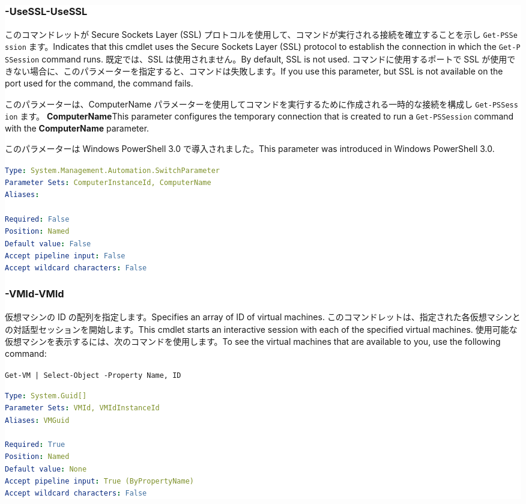 ### <span data-ttu-id="7cae6-317">-UseSSL</span><span class="sxs-lookup"><span data-stu-id="7cae6-317">-UseSSL</span></span>

<span data-ttu-id="7cae6-318">このコマンドレットが Secure Sockets Layer (SSL) プロトコルを使用して、コマンドが実行される接続を確立することを示し `Get-PSSession` ます。</span><span class="sxs-lookup"><span data-stu-id="7cae6-318">Indicates that this cmdlet uses the Secure Sockets Layer (SSL) protocol to establish the connection in which the `Get-PSSession` command runs.</span></span> <span data-ttu-id="7cae6-319">既定では、SSL は使用されません。</span><span class="sxs-lookup"><span data-stu-id="7cae6-319">By default, SSL is not used.</span></span> <span data-ttu-id="7cae6-320">コマンドに使用するポートで SSL が使用できない場合に、このパラメーターを指定すると、コマンドは失敗します。</span><span class="sxs-lookup"><span data-stu-id="7cae6-320">If you use this parameter, but SSL is not available on the port used for the command, the command fails.</span></span>

<span data-ttu-id="7cae6-321">このパラメーターは、ComputerName パラメーターを使用してコマンドを実行するために作成される一時的な接続を構成し `Get-PSSession` ます。 **ComputerName**</span><span class="sxs-lookup"><span data-stu-id="7cae6-321">This parameter configures the temporary connection that is created to run a `Get-PSSession` command with the **ComputerName** parameter.</span></span>

<span data-ttu-id="7cae6-322">このパラメーターは Windows PowerShell 3.0 で導入されました。</span><span class="sxs-lookup"><span data-stu-id="7cae6-322">This parameter was introduced in Windows PowerShell 3.0.</span></span>

```yaml
Type: System.Management.Automation.SwitchParameter
Parameter Sets: ComputerInstanceId, ComputerName
Aliases:

Required: False
Position: Named
Default value: False
Accept pipeline input: False
Accept wildcard characters: False
```

### <span data-ttu-id="7cae6-323">-VMId</span><span class="sxs-lookup"><span data-stu-id="7cae6-323">-VMId</span></span>

<span data-ttu-id="7cae6-324">仮想マシンの ID の配列を指定します。</span><span class="sxs-lookup"><span data-stu-id="7cae6-324">Specifies an array of ID of virtual machines.</span></span> <span data-ttu-id="7cae6-325">このコマンドレットは、指定された各仮想マシンとの対話型セッションを開始します。</span><span class="sxs-lookup"><span data-stu-id="7cae6-325">This cmdlet starts an interactive session with each of the specified virtual machines.</span></span> <span data-ttu-id="7cae6-326">使用可能な仮想マシンを表示するには、次のコマンドを使用します。</span><span class="sxs-lookup"><span data-stu-id="7cae6-326">To see the virtual machines that are available to you, use the following command:</span></span>

`Get-VM | Select-Object -Property Name, ID`

```yaml
Type: System.Guid[]
Parameter Sets: VMId, VMIdInstanceId
Aliases: VMGuid

Required: True
Position: Named
Default value: None
Accept pipeline input: True (ByPropertyName)
Accept wildcard characters: False
```

